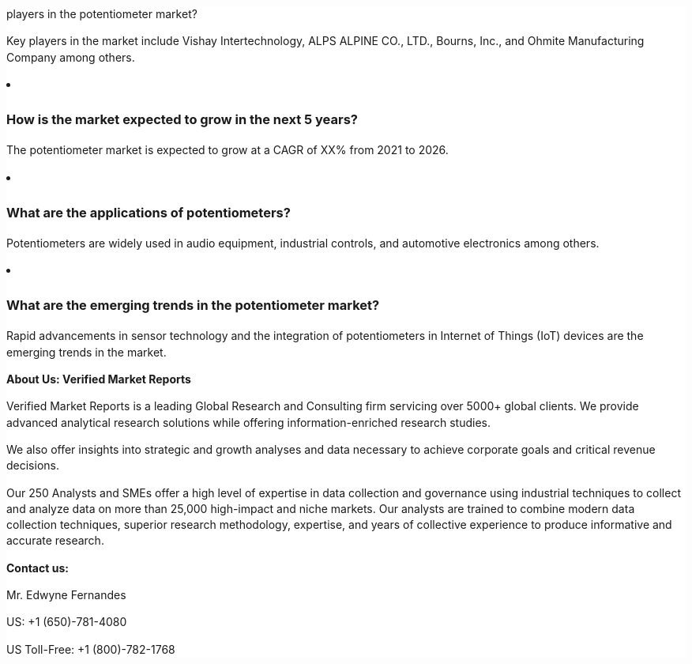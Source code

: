 players in the potentiometer market?</h3> <p>Key players in the market include Vishay Intertechnology, ALPS ALPINE CO., LTD., Bourns, Inc., and Ohmite Manufacturing Company among others.</p> </li> <li> <h3>How is the market expected to grow in the next 5 years?</h3> <p>The potentiometer market is expected to grow at a CAGR of XX% from 2021 to 2026.</p> </li> <li> <h3>What are the applications of potentiometers?</h3> <p>Potentiometers are widely used in audio equipment, industrial controls, and automotive electronics among others.</p> </li> <li> <h3>What are the emerging trends in the potentiometer market?</h3> <p>Rapid advancements in sensor technology and the integration of potentiometers in Internet of Things (IoT) devices are the emerging trends in the market.</p> </li> </ol></body></html></h3><p id="" class=""><strong>About Us: Verified Market Reports</strong></p><p id="" class="">Verified Market Reports is a leading Global Research and Consulting firm servicing over 5000+ global clients. We provide advanced analytical research solutions while offering information-enriched research studies.</p><p id="" class="">We also offer insights into strategic and growth analyses and data necessary to achieve corporate goals and critical revenue decisions.</p><p id="" class="">Our 250 Analysts and SMEs offer a high level of expertise in data collection and governance using industrial techniques to collect and analyze data on more than 25,000 high-impact and niche markets. Our analysts are trained to combine modern data collection techniques, superior research methodology, expertise, and years of collective experience to produce informative and accurate research.</p><p id="" class=""><strong>Contact us:</strong></p><p id="" class="">Mr. Edwyne Fernandes</p><p id="" class="">US: +1 (650)-781-4080</p><p id="" class="">US Toll-Free: +1 (800)-782-1768</p>
